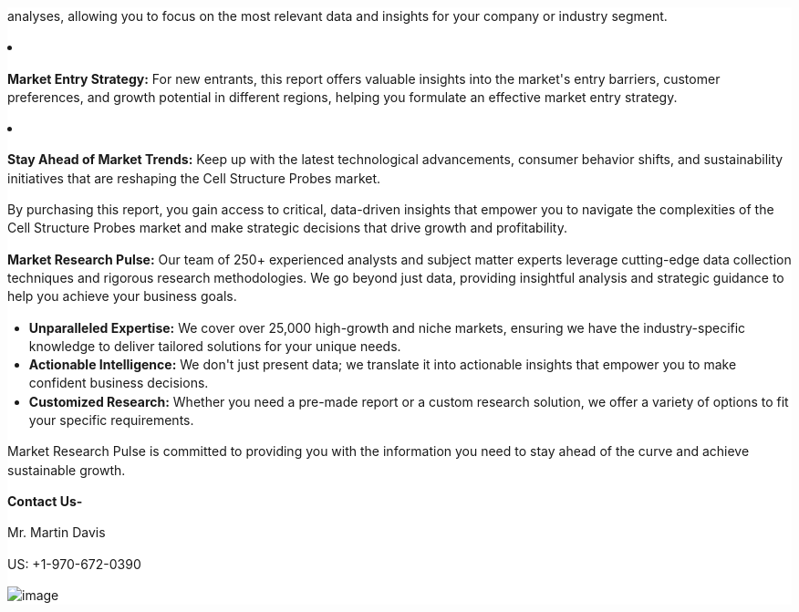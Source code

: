 analyses, allowing you to focus on the most relevant data and insights for your company or industry segment.</p></li><li><p><strong>Market Entry Strategy:</strong> For new entrants, this report offers valuable insights into the market's entry barriers, customer preferences, and growth potential in different regions, helping you formulate an effective market entry strategy.</p></li><li><p><strong>Stay Ahead of Market Trends:</strong> Keep up with the latest technological advancements, consumer behavior shifts, and sustainability initiatives that are reshaping the Cell Structure Probes market.</p></li></ol><p>By purchasing this report, you gain access to critical, data-driven insights that empower you to navigate the complexities of the Cell Structure Probes market and make strategic decisions that drive growth and profitability.</p><p><strong>Market Research Pulse:</strong>&nbsp;Our team of 250+ experienced analysts and subject matter experts leverage cutting-edge data collection techniques and rigorous research methodologies. We go beyond just data, providing insightful analysis and strategic guidance to help you achieve your business goals.</p><ul><li><strong>Unparalleled Expertise:</strong>&nbsp;We cover over 25,000 high-growth and niche markets, ensuring we have the industry-specific knowledge to deliver tailored solutions for your unique needs.</li><li><strong>Actionable Intelligence:</strong>&nbsp;We don't just present data; we translate it into actionable insights that empower you to make confident business decisions.</li><li><strong>Customized Research:</strong>&nbsp;Whether you need a pre-made report or a custom research solution, we offer a variety of options to fit your specific requirements.</li></ul><p>Market Research Pulse is committed to providing you with the information you need to stay ahead of the curve and achieve sustainable growth.</p><p><strong>Contact Us-</strong></p><p>Mr. Martin Davis</p><p>US: +1-970-672-0390</p>
![image](https://github.com/user-attachments/assets/f9b421b9-909e-4186-b563-d0afbb43fe09)
